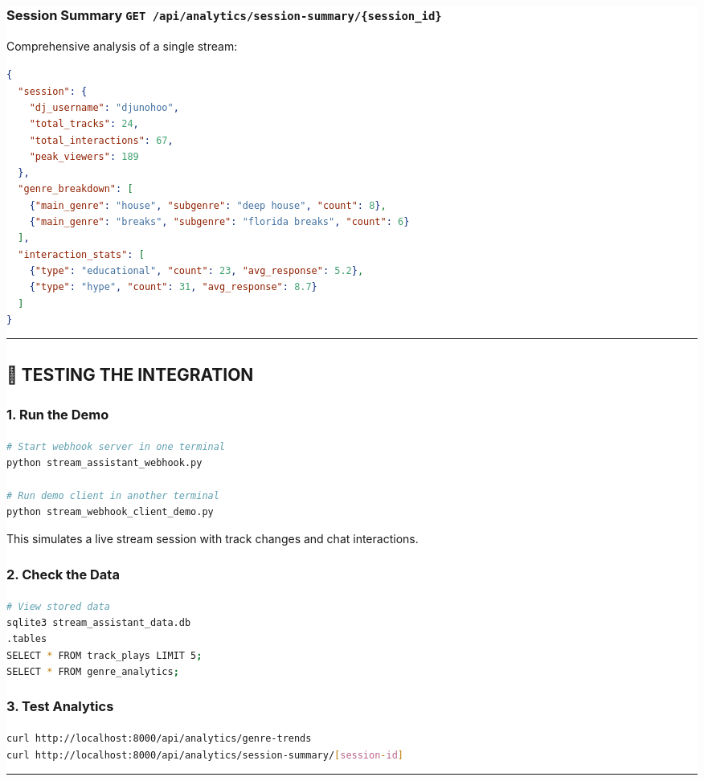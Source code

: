 
### **Session Summary** `GET /api/analytics/session-summary/{session_id}`
Comprehensive analysis of a single stream:

```json
{
  "session": {
    "dj_username": "djunohoo",
    "total_tracks": 24,
    "total_interactions": 67,
    "peak_viewers": 189
  },
  "genre_breakdown": [
    {"main_genre": "house", "subgenre": "deep house", "count": 8},
    {"main_genre": "breaks", "subgenre": "florida breaks", "count": 6}
  ],
  "interaction_stats": [
    {"type": "educational", "count": 23, "avg_response": 5.2},
    {"type": "hype", "count": 31, "avg_response": 8.7}
  ]
}
```

---

## 🧪 **TESTING THE INTEGRATION**

### **1. Run the Demo**
```bash
# Start webhook server in one terminal
python stream_assistant_webhook.py

# Run demo client in another terminal  
python stream_webhook_client_demo.py
```

This simulates a live stream session with track changes and chat interactions.

### **2. Check the Data**
```bash
# View stored data
sqlite3 stream_assistant_data.db
.tables
SELECT * FROM track_plays LIMIT 5;
SELECT * FROM genre_analytics;
```

### **3. Test Analytics**
```bash
curl http://localhost:8000/api/analytics/genre-trends
curl http://localhost:8000/api/analytics/session-summary/[session-id]
```

---